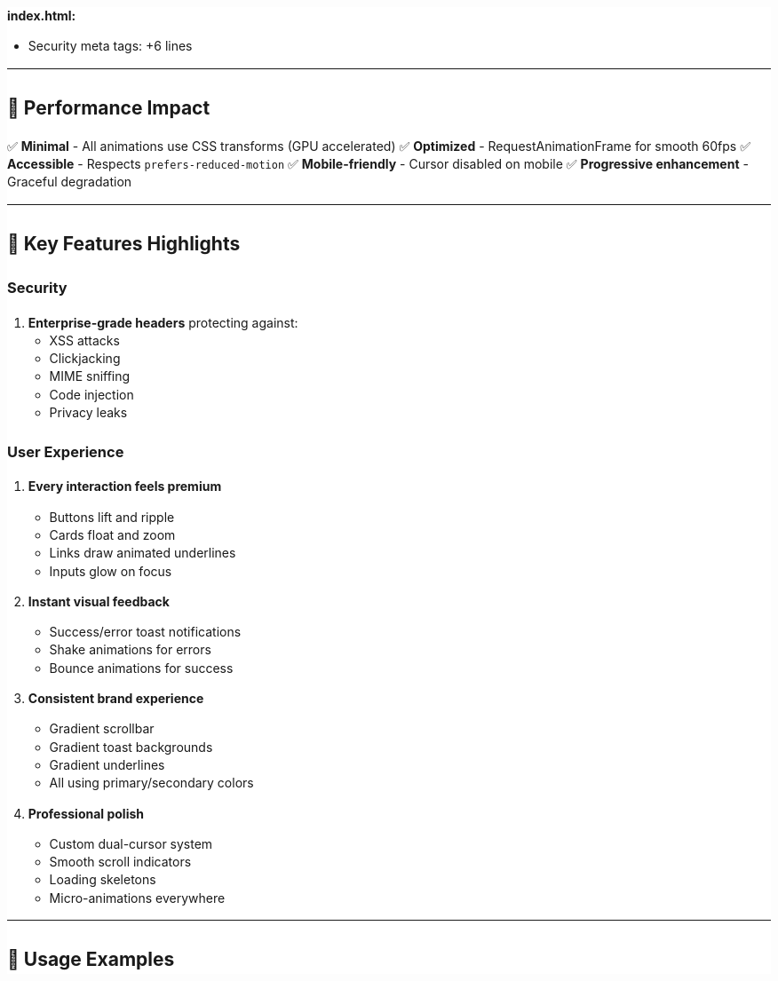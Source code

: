 **index.html:**
- Security meta tags: +6 lines

---

## 🚀 Performance Impact

✅ **Minimal** - All animations use CSS transforms (GPU accelerated)
✅ **Optimized** - RequestAnimationFrame for smooth 60fps
✅ **Accessible** - Respects `prefers-reduced-motion`
✅ **Mobile-friendly** - Cursor disabled on mobile
✅ **Progressive enhancement** - Graceful degradation

---

## 🎯 Key Features Highlights

### Security
1. **Enterprise-grade headers** protecting against:
   - XSS attacks
   - Clickjacking
   - MIME sniffing
   - Code injection
   - Privacy leaks

### User Experience
1. **Every interaction feels premium**
   - Buttons lift and ripple
   - Cards float and zoom
   - Links draw animated underlines
   - Inputs glow on focus

2. **Instant visual feedback**
   - Success/error toast notifications
   - Shake animations for errors
   - Bounce animations for success

3. **Consistent brand experience**
   - Gradient scrollbar
   - Gradient toast backgrounds
   - Gradient underlines
   - All using primary/secondary colors

4. **Professional polish**
   - Custom dual-cursor system
   - Smooth scroll indicators
   - Loading skeletons
   - Micro-animations everywhere

---

## 📝 Usage Examples
